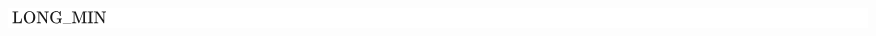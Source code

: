 <g data-mml-node="mtext"><use data-c="49" xlink:href="#MJX-128-TEX-N-49"></use><use data-c="4E" xlink:href="#MJX-128-TEX-N-4E" transform="translate(361,0)"></use><use data-c="54" xlink:href="#MJX-128-TEX-N-54" transform="translate(1111,0)"></use><use data-c="5F" xlink:href="#MJX-128-TEX-N-5F" transform="translate(1833,0)"></use><use data-c="4D" xlink:href="#MJX-128-TEX-N-4D" transform="translate(2333,0)"></use><use data-c="41" xlink:href="#MJX-128-TEX-N-41" transform="translate(3250,0)"></use><use data-c="58" xlink:href="#MJX-128-TEX-N-58" transform="translate(4000,0)"></use></g></g></g></svg></mjx-container><script type="math/tex">\t{INT\_MAX}</script></td><td>&nbsp;</td></tr><tr><td><mjx-container class="MathJax" jax="SVG" style="position: relative;"><svg xmlns="http://www.w3.org/2000/svg" width="12.367ex" height="1.735ex" role="img" focusable="false" viewBox="0 -705 5466 767" xmlns:xlink="http://www.w3.org/1999/xlink" aria-hidden="true" style="vertical-align: -0.14ex;"><defs><path id="MJX-129-TEX-N-4C" d="M128 622Q121 629 117 631T101 634T58 637H25V683H36Q48 680 182 680Q324 680 348 683H360V637H333Q273 637 258 635T233 622L232 342V129Q232 57 237 52Q243 47 313 47Q384 47 410 53Q470 70 498 110T536 221Q536 226 537 238T540 261T542 272T562 273H582V268Q580 265 568 137T554 5V0H25V46H58Q100 47 109 49T128 61V622Z"></path><path id="MJX-129-TEX-N-4F" d="M56 340Q56 423 86 494T164 610T270 680T388 705Q521 705 621 601T722 341Q722 260 693 191T617 75T510 4T388 -22T267 3T160 74T85 189T56 340ZM467 647Q426 665 388 665Q360 665 331 654T269 620T213 549T179 439Q174 411 174 354Q174 144 277 61Q327 20 385 20H389H391Q474 20 537 99Q603 188 603 354Q603 411 598 439Q577 592 467 647Z"></path><path id="MJX-129-TEX-N-4E" d="M42 46Q74 48 94 56T118 69T128 86V634H124Q114 637 52 637H25V683H232L235 680Q237 679 322 554T493 303L578 178V598Q572 608 568 613T544 627T492 637H475V683H483Q498 680 600 680Q706 680 715 683H724V637H707Q634 633 622 598L621 302V6L614 0H600Q585 0 582 3T481 150T282 443T171 605V345L172 86Q183 50 257 46H274V0H265Q250 3 150 3Q48 3 33 0H25V46H42Z"></path><path id="MJX-129-TEX-N-47" d="M56 342Q56 428 89 500T174 615T283 681T391 705Q394 705 400 705T408 704Q499 704 569 636L582 624L612 663Q639 700 643 704Q644 704 647 704T653 705H657Q660 705 666 699V419L660 413H626Q620 419 619 430Q610 512 571 572T476 651Q457 658 426 658Q401 658 376 654T316 633T254 592T205 519T177 411Q173 369 173 335Q173 259 192 201T238 111T302 58T370 31T431 24Q478 24 513 45T559 100Q562 110 562 160V212Q561 213 557 216T551 220T542 223T526 225T502 226T463 227H437V273H449L609 270Q715 270 727 273H735V227H721Q674 227 668 215Q666 211 666 108V6Q660 0 657 0Q653 0 639 10Q617 25 600 42L587 54Q571 27 524 3T406 -22Q317 -22 238 22T108 151T56 342Z"></path><path id="MJX-129-TEX-N-5F" d="M0 -62V-25H499V-62H0Z"></path><path id="MJX-129-TEX-N-4D" d="M132 622Q125 629 121 631T105 634T62 637H29V683H135Q221 683 232 682T249 675Q250 674 354 398L458 124L562 398Q666 674 668 675Q671 681 683 682T781 683H887V637H854Q814 636 803 634T785 622V61Q791 51 802 49T854 46H887V0H876Q855 3 736 3Q605 3 596 0H585V46H618Q660 47 669 49T688 61V347Q688 424 688 461T688 546T688 613L687 632Q454 14 450 7Q446 1 430 1T410 7Q409 9 292 316L176 624V606Q175 588 175 543T175 463T175 356L176 86Q187 50 261 46H278V0H269Q254 3 154 3Q52 3 37 0H29V46H46Q78 48 98 56T122 69T132 86V622Z"></path><path id="MJX-129-TEX-N-49" d="M328 0Q307 3 180 3T32 0H21V46H43Q92 46 106 49T126 60Q128 63 128 342Q128 620 126 623Q122 628 118 630T96 635T43 637H21V683H32Q53 680 180 680T328 683H339V637H317Q268 637 254 634T234 623Q232 620 232 342Q232 63 234 60Q238 55 242 53T264 48T317 46H339V0H328Z"></path></defs><g stroke="currentColor" fill="currentColor" stroke-width="0" transform="scale(1,-1)"><g data-mml-node="math"><g data-mml-node="mtext"><use data-c="4C" xlink:href="#MJX-129-TEX-N-4C"></use><use data-c="4F" xlink:href="#MJX-129-TEX-N-4F" transform="translate(625,0)"></use><use data-c="4E" xlink:href="#MJX-129-TEX-N-4E" transform="translate(1403,0)"></use><use data-c="47" xlink:href="#MJX-129-TEX-N-47" transform="translate(2153,0)"></use><use data-c="5F" xlink:href="#MJX-129-TEX-N-5F" transform="translate(2938,0)"></use><use data-c="4D" xlink:href="#MJX-129-TEX-N-4D" transform="translate(3438,0)"></use><use data-c="49" xlink:href="#MJX-129-TEX-N-49" transform="translate(4355,0)"></use><use data-c="4E" xlink:href="#MJX-129-TEX-N-4E" transform="translate(4716,0)"></use></g></g></g></svg></mjx-container><script type="math/tex">\t{LONG\_MIN}</script></td><td>&nbsp;</td></tr><tr><td><mjx-container class="MathJax" jax="SVG" style="position: relative;"><svg xmlns="http://www.w3.org/2000/svg" width="13.247ex" height="1.76ex" role="img" focusable="false" viewBox="0 -716 5855 778" xmlns:xlink="http://www.w3.org/1999/xlink" aria-hidden="true" style="vertical-align: -0.14ex;"><defs><path id="MJX-130-TEX-N-4C" d="M128 622Q121 629 117 631T101 634T58 637H25V683H36Q48 680 182 680Q324 680 348 683H360V637H333Q273 637 258 635T233 622L232 342V129Q232 57 237 52Q243 47 313 47Q384 47 410 53Q470 70 498 110T536 221Q536 226 537 238T540 261T542 272T562 273H582V268Q580 265 568 137T554 5V0H25V46H58Q100 47 109 49T128 61V622Z"></path><path id="MJX-130-TEX-N-4F" d="M56 340Q56 423 86 494T164 610T270 680T388 705Q521 705 621 601T722 341Q722 260 693 191T617 75T510 4T388 -22T267 3T160 74T85 189T56 340ZM467 647Q426 665 388 665Q360 665 331 654T269 620T213 549T179 439Q174 411 174 354Q174 144 277 61Q327 20 385 20H389H391Q474 20 537 99Q603 188 603 354Q603 411 598 439Q577 592 467 647Z"></path><path id="MJX-130-TEX-N-4E" d="M42 46Q74 48 94 56T118 69T128 86V634H124Q114 637 52 637H25V683H232L235 680Q237 679 322 554T493 303L578 178V598Q572 608 568 613T544 627T492 637H475V683H483Q498 680 600 680Q706 680 715 683H724V637H707Q634 633 622 598L621 302V6L614 0H600Q585 0 582 3T481 150T282 443T171 605V345L172 86Q183 50 257 46H274V0H265Q250 3 150 3Q48 3 33 0H25V46H42Z"></path>
